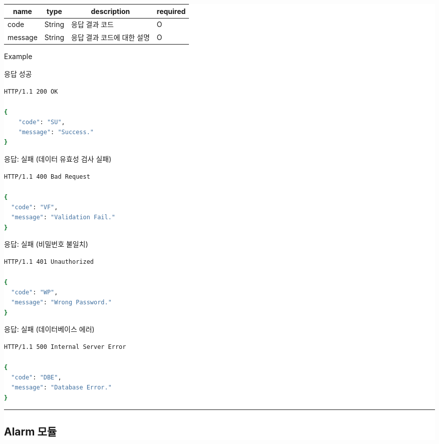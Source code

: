 | name | type | description | required |
| --- | --- | --- | --- |
| code | String | 응답 결과 코드 | O |
| message | String | 응답 결과 코드에 대한 설명 | O |

Example

응답 성공

```bash
HTTP/1.1 200 OK

{
	"code": "SU",
	"message": "Success."
}
```

응답: 실패 (데이터 유효성 검사 실패)

```bash
HTTP/1.1 400 Bad Request

{
  "code": "VF",
  "message": "Validation Fail."
}
```

응답: 실패 (비밀번호 불일치)

```bash
HTTP/1.1 401 Unauthorized

{
  "code": "WP",
  "message": "Wrong Password."
}
```

응답: 실패 (데이터베이스 에러)

```bash
HTTP/1.1 500 Internal Server Error

{
  "code": "DBE",
  "message": "Database Error."
}
```

---

## Alarm 모듈

